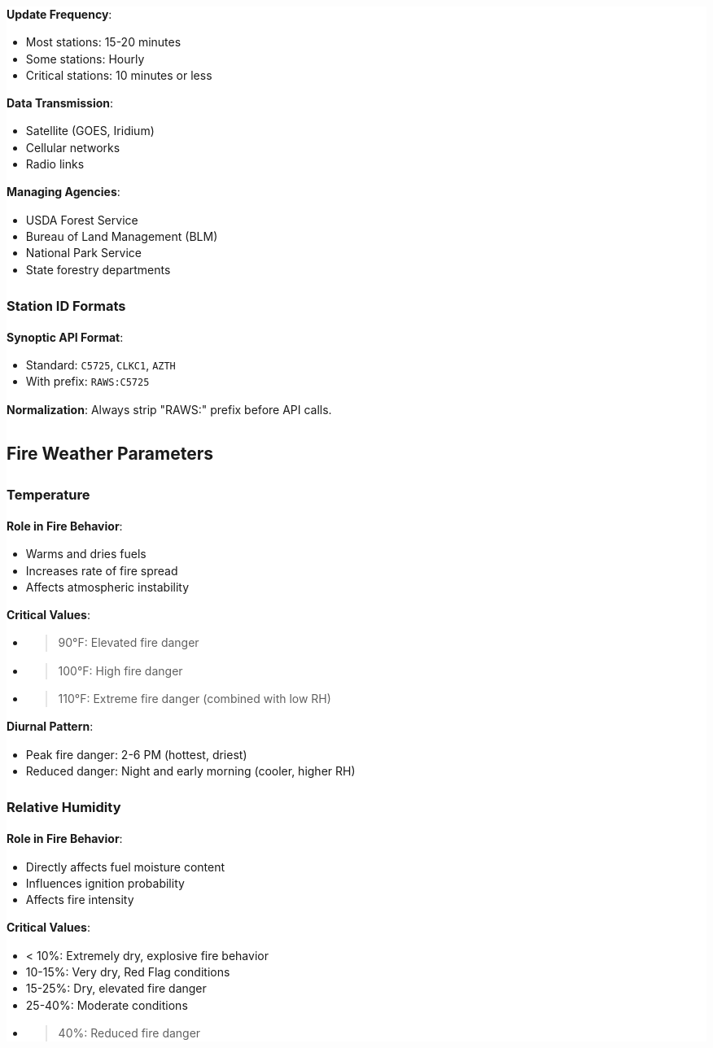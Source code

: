**Update Frequency**:
- Most stations: 15-20 minutes
- Some stations: Hourly
- Critical stations: 10 minutes or less

**Data Transmission**:
- Satellite (GOES, Iridium)
- Cellular networks
- Radio links

**Managing Agencies**:
- USDA Forest Service
- Bureau of Land Management (BLM)
- National Park Service
- State forestry departments

### Station ID Formats

**Synoptic API Format**:
- Standard: `C5725`, `CLKC1`, `AZTH`
- With prefix: `RAWS:C5725`

**Normalization**: Always strip "RAWS:" prefix before API calls.

## Fire Weather Parameters

### Temperature

**Role in Fire Behavior**:
- Warms and dries fuels
- Increases rate of fire spread
- Affects atmospheric instability

**Critical Values**:
- > 90°F: Elevated fire danger
- > 100°F: High fire danger
- > 110°F: Extreme fire danger (combined with low RH)

**Diurnal Pattern**:
- Peak fire danger: 2-6 PM (hottest, driest)
- Reduced danger: Night and early morning (cooler, higher RH)

### Relative Humidity

**Role in Fire Behavior**:
- Directly affects fuel moisture content
- Influences ignition probability
- Affects fire intensity

**Critical Values**:
- < 10%: Extremely dry, explosive fire behavior
- 10-15%: Very dry, Red Flag conditions
- 15-25%: Dry, elevated fire danger
- 25-40%: Moderate conditions
- > 40%: Reduced fire danger
